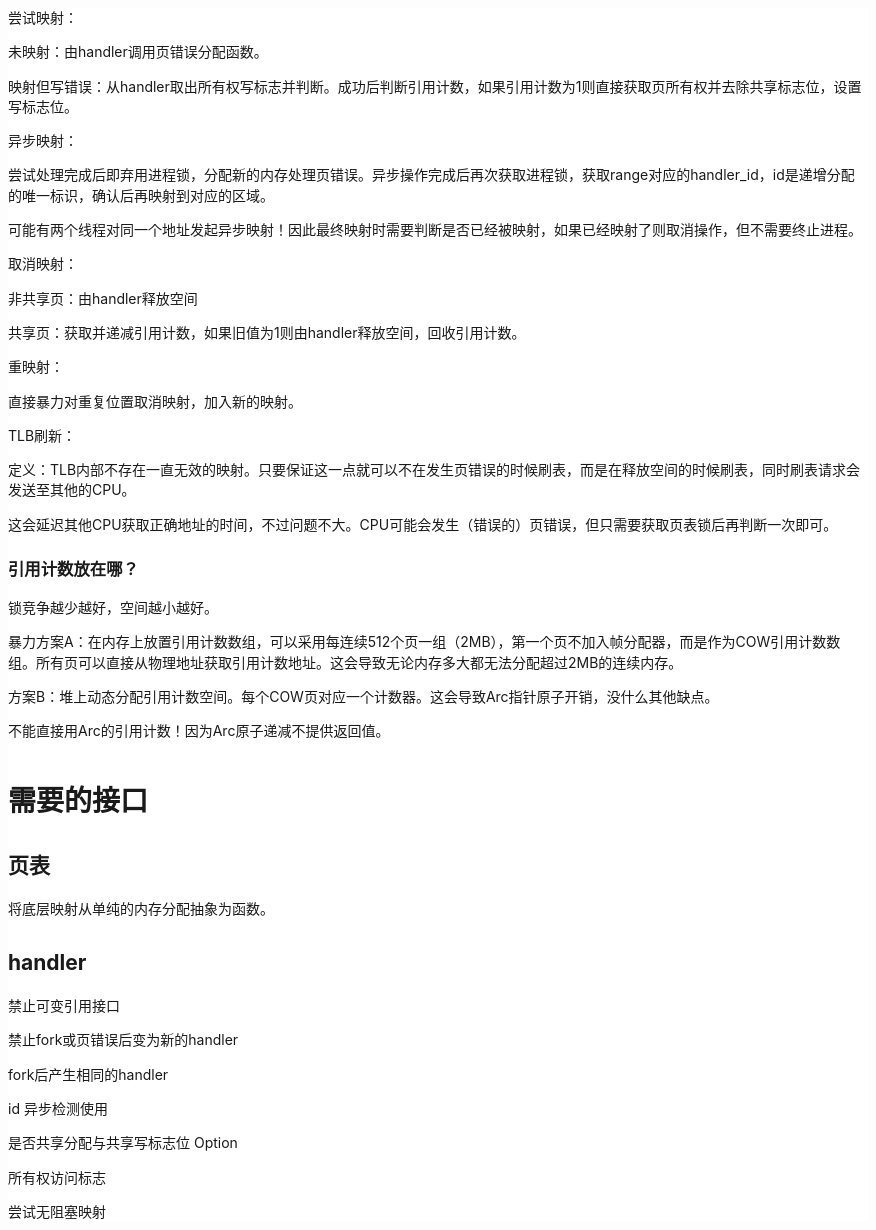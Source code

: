 尝试映射：

未映射：由handler调用页错误分配函数。

映射但写错误：从handler取出所有权写标志并判断。成功后判断引用计数，如果引用计数为1则直接获取页所有权并去除共享标志位，设置写标志位。

异步映射：

尝试处理完成后即弃用进程锁，分配新的内存处理页错误。异步操作完成后再次获取进程锁，获取range对应的handler_id，id是递增分配的唯一标识，确认后再映射到对应的区域。

可能有两个线程对同一个地址发起异步映射！因此最终映射时需要判断是否已经被映射，如果已经映射了则取消操作，但不需要终止进程。

取消映射：

非共享页：由handler释放空间

共享页：获取并递减引用计数，如果旧值为1则由handler释放空间，回收引用计数。

重映射：

直接暴力对重复位置取消映射，加入新的映射。

TLB刷新：

定义：TLB内部不存在一直无效的映射。只要保证这一点就可以不在发生页错误的时候刷表，而是在释放空间的时候刷表，同时刷表请求会发送至其他的CPU。

这会延迟其他CPU获取正确地址的时间，不过问题不大。CPU可能会发生（错误的）页错误，但只需要获取页表锁后再判断一次即可。

### 引用计数放在哪？

锁竞争越少越好，空间越小越好。

暴力方案A：在内存上放置引用计数数组，可以采用每连续512个页一组（2MB），第一个页不加入帧分配器，而是作为COW引用计数数组。所有页可以直接从物理地址获取引用计数地址。这会导致无论内存多大都无法分配超过2MB的连续内存。

方案B：堆上动态分配引用计数空间。每个COW页对应一个计数器。这会导致Arc指针原子开销，没什么其他缺点。

不能直接用Arc的引用计数！因为Arc原子递减不提供返回值。

# 需要的接口

## 页表

将底层映射从单纯的内存分配抽象为函数。

## handler

禁止可变引用接口

禁止fork或页错误后变为新的handler

fork后产生相同的handler

id 异步检测使用

是否共享分配与共享写标志位 Option<bool>

所有权访问标志

尝试无阻塞映射
